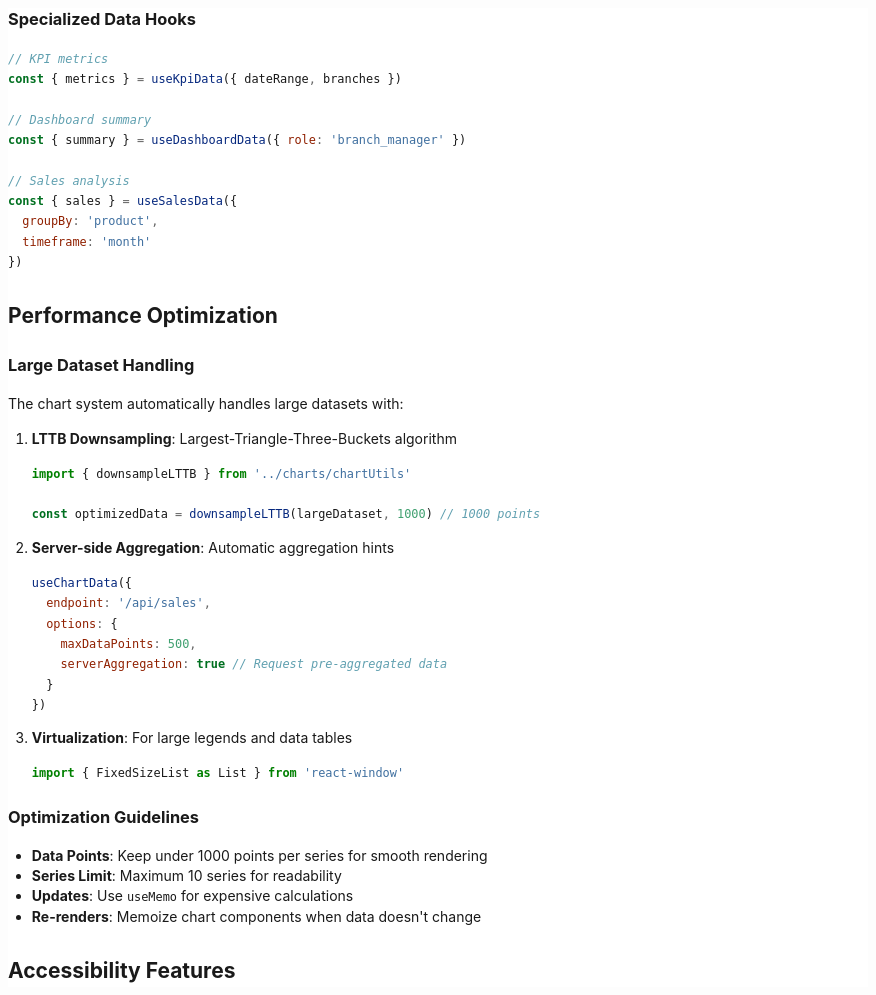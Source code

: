 ### Specialized Data Hooks

```jsx
// KPI metrics
const { metrics } = useKpiData({ dateRange, branches })

// Dashboard summary  
const { summary } = useDashboardData({ role: 'branch_manager' })

// Sales analysis
const { sales } = useSalesData({ 
  groupBy: 'product',
  timeframe: 'month' 
})
```

## Performance Optimization

### Large Dataset Handling

The chart system automatically handles large datasets with:

1. **LTTB Downsampling**: Largest-Triangle-Three-Buckets algorithm
   ```jsx
   import { downsampleLTTB } from '../charts/chartUtils'
   
   const optimizedData = downsampleLTTB(largeDataset, 1000) // 1000 points
   ```

2. **Server-side Aggregation**: Automatic aggregation hints
   ```jsx
   useChartData({
     endpoint: '/api/sales',
     options: { 
       maxDataPoints: 500,
       serverAggregation: true // Request pre-aggregated data
     }
   })
   ```

3. **Virtualization**: For large legends and data tables
   ```jsx
   import { FixedSizeList as List } from 'react-window'
   ```

### Optimization Guidelines

- **Data Points**: Keep under 1000 points per series for smooth rendering
- **Series Limit**: Maximum 10 series for readability  
- **Updates**: Use `useMemo` for expensive calculations
- **Re-renders**: Memoize chart components when data doesn't change

## Accessibility Features
